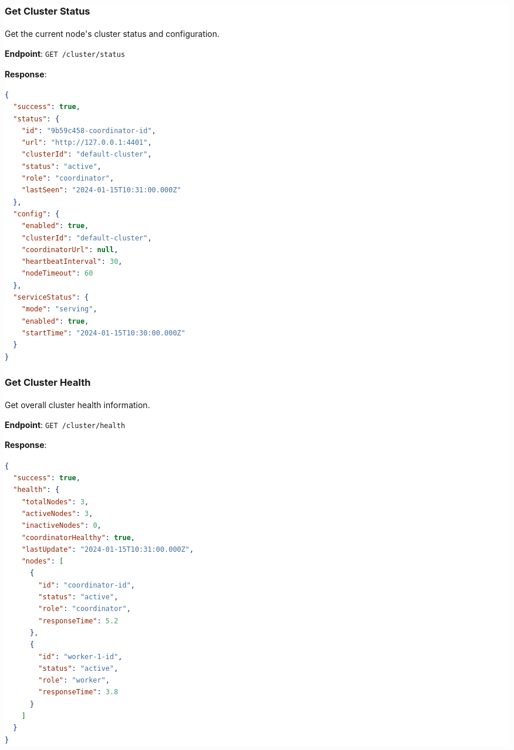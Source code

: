 ### Get Cluster Status
Get the current node's cluster status and configuration.

**Endpoint**: `GET /cluster/status`

**Response**:
```json
{
  "success": true,
  "status": {
    "id": "9b59c458-coordinator-id",
    "url": "http://127.0.0.1:4401",
    "clusterId": "default-cluster",
    "status": "active",
    "role": "coordinator",
    "lastSeen": "2024-01-15T10:31:00.000Z"
  },
  "config": {
    "enabled": true,
    "clusterId": "default-cluster",
    "coordinatorUrl": null,
    "heartbeatInterval": 30,
    "nodeTimeout": 60
  },
  "serviceStatus": {
    "mode": "serving",
    "enabled": true,
    "startTime": "2024-01-15T10:30:00.000Z"
  }
}
```

### Get Cluster Health
Get overall cluster health information.

**Endpoint**: `GET /cluster/health`

**Response**:
```json
{
  "success": true,
  "health": {
    "totalNodes": 3,
    "activeNodes": 3,
    "inactiveNodes": 0,
    "coordinatorHealthy": true,
    "lastUpdate": "2024-01-15T10:31:00.000Z",
    "nodes": [
      {
        "id": "coordinator-id",
        "status": "active",
        "role": "coordinator",
        "responseTime": 5.2
      },
      {
        "id": "worker-1-id",
        "status": "active", 
        "role": "worker",
        "responseTime": 3.8
      }
    ]
  }
}
```
